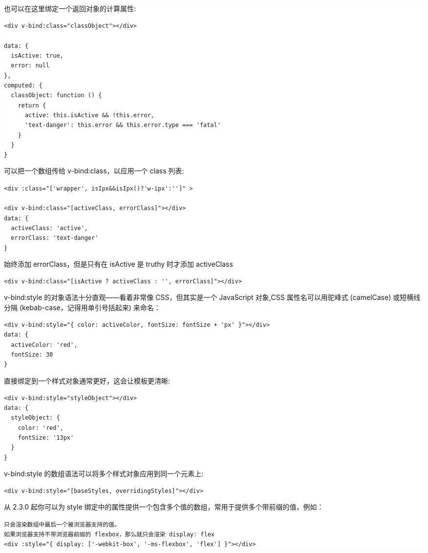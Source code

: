 也可以在这里绑定一个返回对象的计算属性:

	<div v-bind:class="classObject"></div>
	
	data: {
	  isActive: true,
	  error: null
	},
	computed: {
	  classObject: function () {
	    return {
	      active: this.isActive && !this.error,
	      'text-danger': this.error && this.error.type === 'fatal'
	    }
	  }
	}

可以把一个数组传给 v-bind:class，以应用一个 class 列表:

	<div :class="['wrapper', isIpx&&isIpx()?'w-ipx':'']" >
	
	<div v-bind:class="[activeClass, errorClass]"></div>
	data: {
	  activeClass: 'active',
	  errorClass: 'text-danger'
	}

始终添加 errorClass，但是只有在 isActive 是 truthy 时才添加 activeClass

	<div v-bind:class="[isActive ? activeClass : '', errorClass]"></div>

v-bind:style 的对象语法十分直观——看着非常像 CSS，但其实是一个 JavaScript 对象,CSS 属性名可以用驼峰式 (camelCase) 或短横线分隔 (kebab-case，记得用单引号括起来) 来命名：

	<div v-bind:style="{ color: activeColor, fontSize: fontSize + 'px' }"></div>
	data: {
	  activeColor: 'red',
	  fontSize: 30
	}

直接绑定到一个样式对象通常更好，这会让模板更清晰:

	<div v-bind:style="styleObject"></div>
	data: {
	  styleObject: {
	    color: 'red',
	    fontSize: '13px'
	  }
	}

v-bind:style 的数组语法可以将多个样式对象应用到同一个元素上:

	<div v-bind:style="[baseStyles, overridingStyles]"></div>

从 2.3.0 起你可以为 style 绑定中的属性提供一个包含多个值的数组，常用于提供多个带前缀的值，例如：

	只会渲染数组中最后一个被浏览器支持的值。
	如果浏览器支持不带浏览器前缀的 flexbox，那么就只会渲染 display: flex
	<div :style="{ display: ['-webkit-box', '-ms-flexbox', 'flex'] }"></div>


[1]: http://weex.apache.org/cn/guide/index.html  "Weex官方文档" 
[2]: http://weex.apache.org/cn/wiki/index.html "Weex工作原理"
[3]: http://weex.apache.org/cn/references/ "Weex手册"
[4]: http://weex.apache.org/cn/wiki/platform-difference.html "Weex与Web平台的差异"
[5]: http://weex.apache.org/cn/guide/use-vue.html "在Weex中使用Vue.js的注意事项"
[6]: http://weex.apache.org/cn/guide/integrate-to-your-app.html "APP中集成Weex的方法"
[7]: http://weex.apache.org/cn/guide/front-end-frameworks.html "Weex中的前端框架"
[8]: http://jspang.com/2017/07/12/weex/#14 "WEEX免费视频教程-从入门到放肆"
[9]: https://cn.vuejs.org/v2/guide/ "vue起步"
[10]: https://segmentfault.com/a/1190000011027225 "网易严选App感受Weex开发"
[11]: https://cn.vuejs.org/v2/guide/ "vue教程"
[12]: https://cn.vuejs.org/v2/api/#%E5%AE%9E%E4%BE%8B%E5%B1%9E%E6%80%A7 "vue实例属性"
[13]: https://cn.vuejs.org/v2/api/#%E5%85%A8%E5%B1%80-API "vue全局API"
[14]: https://segmentfault.com/q/1010000012007154/a-1020000012008081 "Vue.extend与 Vue.util.extend 有啥区别"
[15]: https://www.zhihu.com/question/20778853 "Mixin是什么概念?"
[16]: https://router.vuejs.org/zh-cn/ "vue router"
[17]: http://weex.apache.org/cn/references/modules/modal.html "weex modal"
[18]: https://cn.vuejs.org/v2/guide/class-and-style.html "class与style绑定"
[19]: http://weex.apache.org/cn/references/components/index.html "weex内置组件"
[20]: https://cn.vuejs.org/v2/guide/syntax.html "vue的模版语法"
[21]: https://cn.vuejs.org/v2/guide/computed.html "vue计算属性和侦听器"
[22]: https://cn.vuejs.org/v2/guide/conditional.html "vue条件渲染"
[23]: https://www.cnblogs.com/da-yao/p/7986388.html "weex加入iconfont"